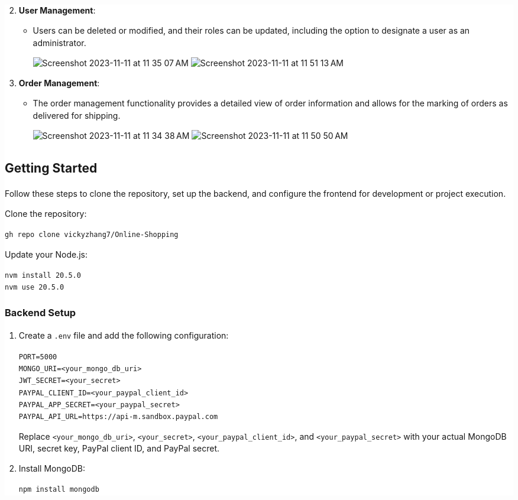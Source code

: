 
2. **User Management**:
   
   - Users can be deleted or modified, and their roles can be updated, including the option to designate a user as an administrator.
  
     <img width="1284" alt="Screenshot 2023-11-11 at 11 35 07 AM" src="https://github.com/vickyzhang7/Online-Shopping/assets/130918669/4b32c6b4-18ec-40cc-adbb-e8a149527998">
     
     <img width="1340" alt="Screenshot 2023-11-11 at 11 51 13 AM" src="https://github.com/vickyzhang7/Online-Shopping/assets/130918669/de79b57d-a834-4586-bf5c-0d34670a2eb4">


3. **Order Management**:
   
   - The order management functionality provides a detailed view of order information and allows for the marking of orders as delivered for shipping.

     <img width="1284" alt="Screenshot 2023-11-11 at 11 34 38 AM" src="https://github.com/vickyzhang7/Online-Shopping/assets/130918669/f33218ae-0ff1-42dc-a8ff-7e9ba0f3e0e4">
     
     <img width="1340" alt="Screenshot 2023-11-11 at 11 50 50 AM" src="https://github.com/vickyzhang7/Online-Shopping/assets/130918669/9f6602af-ab03-4102-849b-53152ab2bd24">

     


## Getting Started

Follow these steps to clone the repository, set up the backend, and configure the frontend for development or project execution.

Clone the repository:
   ```sh
   gh repo clone vickyzhang7/Online-Shopping
   ```
Update your Node.js:
   ```sh
   nvm install 20.5.0
   nvm use 20.5.0
   ```

### Backend Setup

1. Create a `.env` file and add the following configuration:
   ```env
   PORT=5000
   MONGO_URI=<your_mongo_db_uri>
   JWT_SECRET=<your_secret>
   PAYPAL_CLIENT_ID=<your_paypal_client_id>
   PAYPAL_APP_SECRET=<your_paypal_secret>
   PAYPAL_API_URL=https://api-m.sandbox.paypal.com
   ```
   Replace `<your_mongo_db_uri>`, `<your_secret>`, `<your_paypal_client_id>`, and `<your_paypal_secret>` with your actual MongoDB URI, secret key, PayPal client ID, and PayPal secret.

2. Install MongoDB:
   ```sh
   npm install mongodb
   ```

